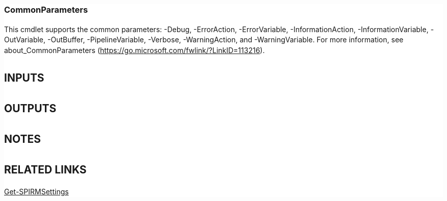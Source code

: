 ### CommonParameters
This cmdlet supports the common parameters: -Debug, -ErrorAction, -ErrorVariable, -InformationAction, -InformationVariable, -OutVariable, -OutBuffer, -PipelineVariable, -Verbose, -WarningAction, and -WarningVariable. For more information, see about_CommonParameters (https://go.microsoft.com/fwlink/?LinkID=113216).

## INPUTS

## OUTPUTS

## NOTES

## RELATED LINKS

[Get-SPIRMSettings](Get-SPIRMSettings.md)
